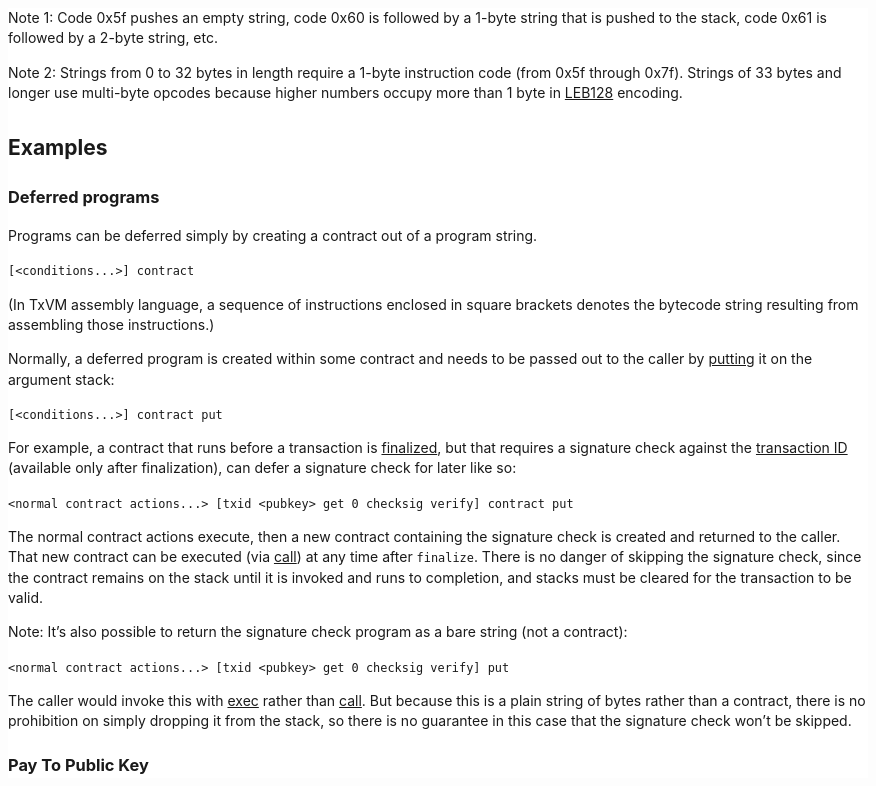 Note 1: Code 0x5f pushes an empty string, code 0x60 is followed by a
1-byte string that is pushed to the stack, code 0x61 is followed by a
2-byte string, etc.

Note 2: Strings from 0 to 32 bytes in length require a 1-byte
instruction code (from 0x5f through 0x7f). Strings of 33 bytes and
longer use multi-byte opcodes because higher numbers occupy more than
1 byte in [LEB128](https://en.wikipedia.org/wiki/LEB128) encoding.



## Examples

### Deferred programs

Programs can be deferred simply by creating a contract out of a
program string.

    [<conditions...>] contract

(In TxVM assembly language, a sequence of instructions enclosed in
square brackets denotes the bytecode string resulting from assembling
those instructions.)

Normally, a deferred program is created within some contract and needs
to be passed out to the caller by [putting](#put) it on the argument
stack:

    [<conditions...>] contract put

For example, a contract that runs before a transaction is
[finalized](#finalize), but that requires a signature check against
the [transaction ID](#transaction-id) (available only after
finalization), can defer a signature check for later like so:

    <normal contract actions...> [txid <pubkey> get 0 checksig verify] contract put

The normal contract actions execute, then a new contract containing
the signature check is created and returned to the caller. That new
contract can be executed (via [call](#call)) at any time after
`finalize`. There is no danger of skipping the signature check, since
the contract remains on the stack until it is invoked and runs to
completion, and stacks must be cleared for the transaction to be
valid.

Note: It’s also possible to return the signature check program as a
bare string (not a contract):

    <normal contract actions...> [txid <pubkey> get 0 checksig verify] put

The caller would invoke this with [exec](#exec) rather than
[call](#call). But because this is a plain string of bytes rather than
a contract, there is no prohibition on simply dropping it from the
stack, so there is no guarantee in this case that the signature check
won’t be skipped.

### Pay To Public Key

